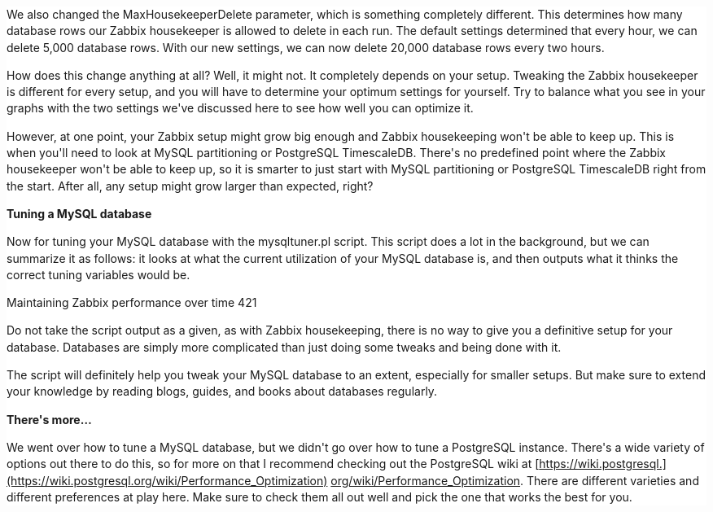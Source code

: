 We also changed the MaxHousekeeperDelete parameter, which is something completely different. This determines how many database rows our Zabbix housekeeper is allowed to delete in each run. The default settings determined that every hour, we can delete 5,000 database rows. With our new settings, we can now delete 20,000 database rows every two hours.



How does this change anything at all? Well, it might not. It completely depends on your setup. Tweaking the Zabbix housekeeper is different for every setup, and you will have to determine your optimum settings for yourself. Try to balance what you see in your graphs with the two settings we've discussed here to see how well you can optimize it.



However, at one point, your Zabbix setup might grow big enough and Zabbix housekeeping won't be able to keep up. This is when you'll need to look at MySQL partitioning or PostgreSQL TimescaleDB. There's no predefined point where the Zabbix housekeeper won't be able to keep up, so it is smarter to just start with MySQL partitioning or PostgreSQL TimescaleDB right from the start. After all, any setup might grow larger than expected, right?



**Tuning a MySQL database**



Now for tuning your MySQL database with the mysqltuner.pl script. This script does a lot in the background, but we can summarize it as follows: it looks at what the current utilization of your MySQL database is, and then outputs what it thinks the correct tuning variables would be.

Maintaining Zabbix performance over time	421





Do not take the script output as a given, as with Zabbix housekeeping, there is no way to give you a definitive setup for your database. Databases are simply more complicated than just doing some tweaks and being done with it.



The script will definitely help you tweak your MySQL database to an extent, especially for smaller setups. But make sure to extend your knowledge by reading blogs, guides, and books about databases regularly.



**There's more…**



We went over how to tune a MySQL database, but we didn't go over how to tune a PostgreSQL instance. There's a wide variety of options out there to do this, so for more on that I recommend checking out the PostgreSQL wiki at [https://wiki.postgresql.](https://wiki.postgresql.org/wiki/Performance_Optimization) [org/wiki/Performance_Optimization](https://wiki.postgresql.org/wiki/Performance_Optimization). There are different varieties and different preferences at play here. Make sure to check them all out well and pick the one that works the best for you.